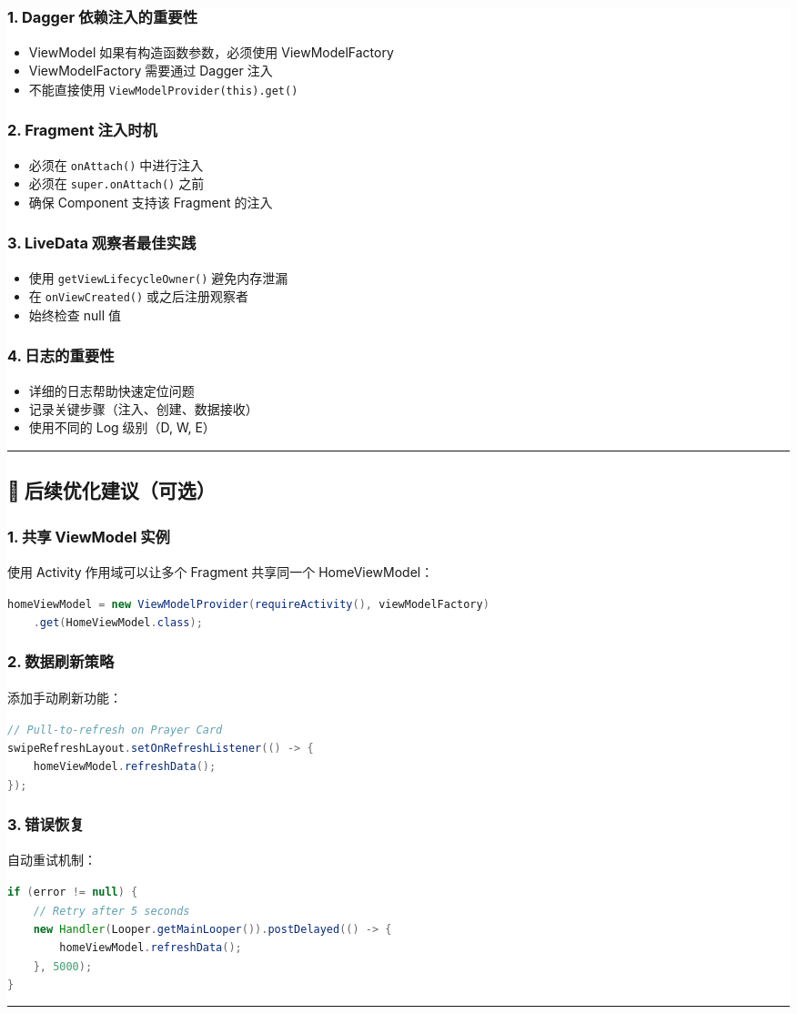 ### **1. Dagger 依赖注入的重要性**
- ViewModel 如果有构造函数参数，必须使用 ViewModelFactory
- ViewModelFactory 需要通过 Dagger 注入
- 不能直接使用 `ViewModelProvider(this).get()`

### **2. Fragment 注入时机**
- 必须在 `onAttach()` 中进行注入
- 必须在 `super.onAttach()` 之前
- 确保 Component 支持该 Fragment 的注入

### **3. LiveData 观察者最佳实践**
- 使用 `getViewLifecycleOwner()` 避免内存泄漏
- 在 `onViewCreated()` 或之后注册观察者
- 始终检查 null 值

### **4. 日志的重要性**
- 详细的日志帮助快速定位问题
- 记录关键步骤（注入、创建、数据接收）
- 使用不同的 Log 级别（D, W, E）

---

## 🚀 后续优化建议（可选）

### **1. 共享 ViewModel 实例**
使用 Activity 作用域可以让多个 Fragment 共享同一个 HomeViewModel：
```java
homeViewModel = new ViewModelProvider(requireActivity(), viewModelFactory)
    .get(HomeViewModel.class);
```

### **2. 数据刷新策略**
添加手动刷新功能：
```java
// Pull-to-refresh on Prayer Card
swipeRefreshLayout.setOnRefreshListener(() -> {
    homeViewModel.refreshData();
});
```

### **3. 错误恢复**
自动重试机制：
```java
if (error != null) {
    // Retry after 5 seconds
    new Handler(Looper.getMainLooper()).postDelayed(() -> {
        homeViewModel.refreshData();
    }, 5000);
}
```

---